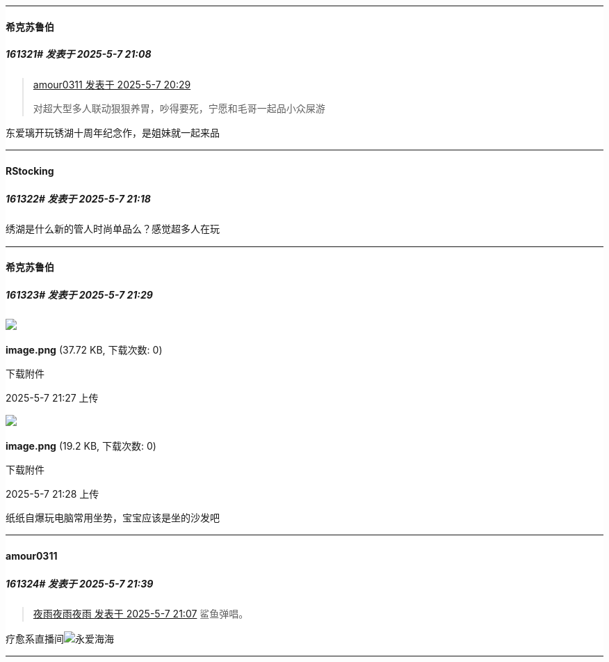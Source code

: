 ﻿
*****

####  希克苏鲁伯  
##### 161321#       发表于 2025-5-7 21:08

<blockquote><a href="httphttps://stage1st.com/2b/forum.php?mod=redirect&amp;goto=findpost&amp;pid=67790749&amp;ptid=2184782" target="_blank">amour0311 发表于 2025-5-7 20:29</a>

对超大型多人联动狠狠养胃，吵得要死，宁愿和毛哥一起品小众屎游</blockquote>
东爱璃开玩锈湖十周年纪念作，是姐妹就一起来品


*****

####  RStocking  
##### 161322#       发表于 2025-5-7 21:18

绣湖是什么新的管人时尚单品么？感觉超多人在玩


*****

####  希克苏鲁伯  
##### 161323#       发表于 2025-5-7 21:29

<img src="https://img.stage1st.com/forum/202505/07/212742h282udek0ks0ff0g.png" referrerpolicy="no-referrer">

<strong>image.png</strong> (37.72 KB, 下载次数: 0)

下载附件

2025-5-7 21:27 上传

<img src="https://img.stage1st.com/forum/202505/07/212824ig2ej5eexo9qygvv.png" referrerpolicy="no-referrer">

<strong>image.png</strong> (19.2 KB, 下载次数: 0)

下载附件

2025-5-7 21:28 上传

纸纸自爆玩电脑常用坐势，宝宝应该是坐的沙发吧


*****

####  amour0311  
##### 161324#       发表于 2025-5-7 21:39

<blockquote><a href="httphttps://stage1st.com/2b/forum.php?mod=redirect&amp;goto=findpost&amp;pid=67790831&amp;ptid=2184782" target="_blank">夜雨夜雨夜雨 发表于 2025-5-7 21:07</a>
鲨鱼弹唱。</blockquote>
疗愈系直播间<img src="https://static.stage1st.com/image/smiley/face2017/140.png" referrerpolicy="no-referrer">永爱海海


*****
